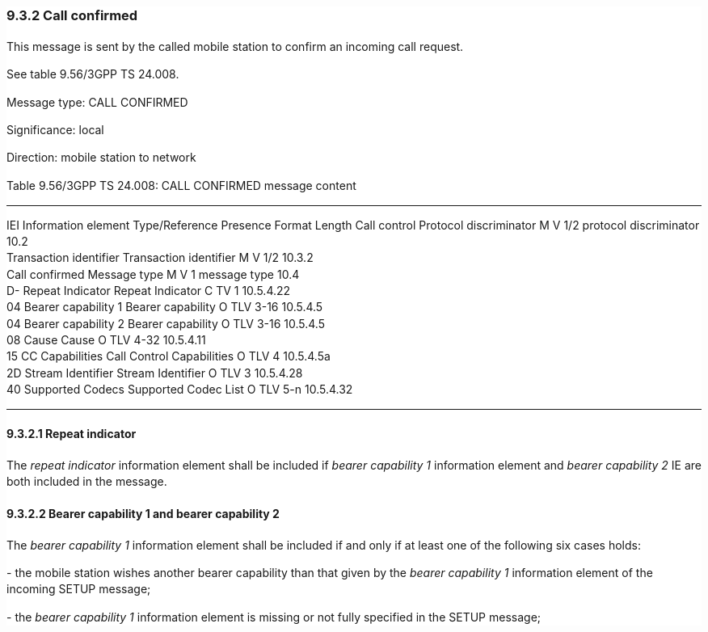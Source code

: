 ### 9.3.2 Call confirmed

This message is sent by the called mobile station to confirm an incoming
call request.

See table 9.56/3GPP TS 24.008.

Message type: CALL CONFIRMED

Significance: local

Direction: mobile station to network

Table 9.56/3GPP TS 24.008: CALL CONFIRMED message content

  ----- ------------------------ --------------------------- ---------- -------- --------
  IEI   Information element      Type/Reference              Presence   Format   Length
        Call control             Protocol discriminator      M          V        1/2
        protocol discriminator   10.2                                            
        Transaction identifier   Transaction identifier      M          V        1/2
                                 10.3.2                                          
        Call confirmed           Message type                M          V        1
        message type             10.4                                            
  D-    Repeat Indicator         Repeat Indicator            C          TV       1
                                 10.5.4.22                                       
  04    Bearer capability 1      Bearer capability           O          TLV      3-16
                                 10.5.4.5                                        
  04    Bearer capability 2      Bearer capability           O          TLV      3-16
                                 10.5.4.5                                        
  08    Cause                    Cause                       O          TLV      4-32
                                 10.5.4.11                                       
  15    CC Capabilities          Call Control Capabilities   O          TLV      4
                                 10.5.4.5a                                       
  2D    Stream Identifier        Stream Identifier           O          TLV      3
                                 10.5.4.28                                       
  40    Supported Codecs         Supported Codec List        O          TLV      5-n
                                 10.5.4.32                                       
  ----- ------------------------ --------------------------- ---------- -------- --------

#### 9.3.2.1 Repeat indicator

The *repeat indicator* information element shall be included if *bearer
capability 1* information element and *bearer capability 2* IE are both
included in the message.

#### 9.3.2.2 Bearer capability 1 and bearer capability 2

The *bearer capability 1* information element shall be included if and
only if at least one of the following six cases holds:

\- the mobile station wishes another bearer capability than that given
by the *bearer capability 1* information element of the incoming SETUP
message;

\- the *bearer capability 1* information element is missing or not fully
specified in the SETUP message;
